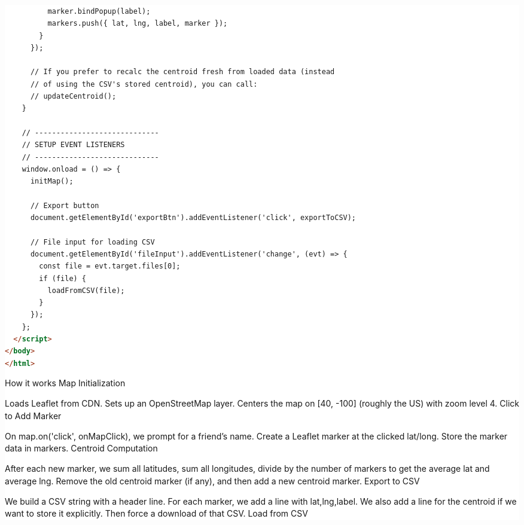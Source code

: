 ```html
          marker.bindPopup(label);
          markers.push({ lat, lng, label, marker });
        }
      });

      // If you prefer to recalc the centroid fresh from loaded data (instead
      // of using the CSV's stored centroid), you can call:
      // updateCentroid();
    }

    // -----------------------------
    // SETUP EVENT LISTENERS
    // -----------------------------
    window.onload = () => {
      initMap();

      // Export button
      document.getElementById('exportBtn').addEventListener('click', exportToCSV);

      // File input for loading CSV
      document.getElementById('fileInput').addEventListener('change', (evt) => {
        const file = evt.target.files[0];
        if (file) {
          loadFromCSV(file);
        }
      });
    };
  </script>
</body>
</html>

````
How it works
Map Initialization

Loads Leaflet from CDN.
Sets up an OpenStreetMap layer.
Centers the map on [40, -100] (roughly the US) with zoom level 4.
Click to Add Marker

On map.on('click', onMapClick), we prompt for a friend’s name.
Create a Leaflet marker at the clicked lat/long.
Store the marker data in markers.
Centroid Computation

After each new marker, we sum all latitudes, sum all longitudes, divide by the number of markers to get the average lat and average lng.
Remove the old centroid marker (if any), and then add a new centroid marker.
Export to CSV

We build a CSV string with a header line.
For each marker, we add a line with lat,lng,label.
We also add a line for the centroid if we want to store it explicitly.
Then force a download of that CSV.
Load from CSV
